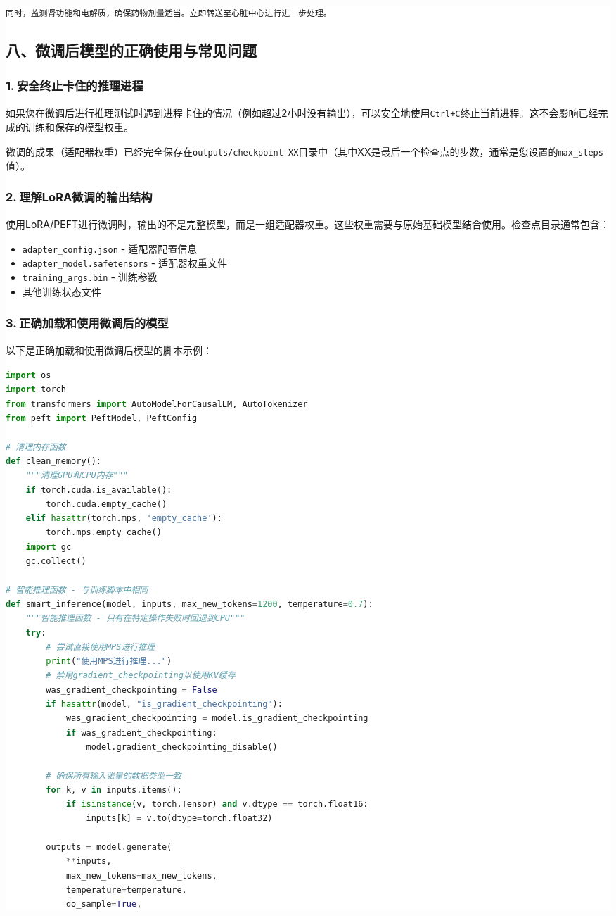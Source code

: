 ```
同时，监测肾功能和电解质，确保药物剂量适当。立即转送至心脏中心进行进一步处理。
```



## 八、微调后模型的正确使用与常见问题

### 1. 安全终止卡住的推理进程

如果您在微调后进行推理测试时遇到进程卡住的情况（例如超过2小时没有输出），可以安全地使用`Ctrl+C`终止当前进程。这不会影响已经完成的训练和保存的模型权重。

微调的成果（适配器权重）已经完全保存在`outputs/checkpoint-XX`目录中（其中XX是最后一个检查点的步数，通常是您设置的`max_steps`值）。

### 2. 理解LoRA微调的输出结构

使用LoRA/PEFT进行微调时，输出的不是完整模型，而是一组适配器权重。这些权重需要与原始基础模型结合使用。检查点目录通常包含：

- `adapter_config.json` - 适配器配置信息
- `adapter_model.safetensors` - 适配器权重文件
- `training_args.bin` - 训练参数
- 其他训练状态文件

### 3. 正确加载和使用微调后的模型

以下是正确加载和使用微调后模型的脚本示例：

```python
import os
import torch
from transformers import AutoModelForCausalLM, AutoTokenizer
from peft import PeftModel, PeftConfig

# 清理内存函数
def clean_memory():
    """清理GPU和CPU内存"""
    if torch.cuda.is_available():
        torch.cuda.empty_cache()
    elif hasattr(torch.mps, 'empty_cache'):
        torch.mps.empty_cache()
    import gc
    gc.collect()

# 智能推理函数 - 与训练脚本中相同
def smart_inference(model, inputs, max_new_tokens=1200, temperature=0.7):
    """智能推理函数 - 只有在特定操作失败时回退到CPU"""
    try:
        # 尝试直接使用MPS进行推理
        print("使用MPS进行推理...")
        # 禁用gradient_checkpointing以使用KV缓存
        was_gradient_checkpointing = False
        if hasattr(model, "is_gradient_checkpointing"):
            was_gradient_checkpointing = model.is_gradient_checkpointing
            if was_gradient_checkpointing:
                model.gradient_checkpointing_disable()
            
        # 确保所有输入张量的数据类型一致
        for k, v in inputs.items():
            if isinstance(v, torch.Tensor) and v.dtype == torch.float16:
                inputs[k] = v.to(dtype=torch.float32)
                
        outputs = model.generate(
            **inputs,
            max_new_tokens=max_new_tokens,
            temperature=temperature,
            do_sample=True,
```